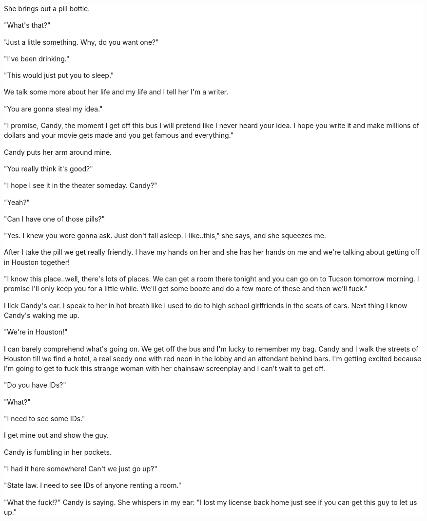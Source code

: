 She brings out a pill bottle.

"What's that?"

"Just a little something. Why, do you want one?"

"I've been drinking."

"This would just put you to sleep."

We talk some more about her life and my life and I tell her I'm a writer.

"You are gonna steal my idea."

"I promise, Candy, the moment I get off this bus I will pretend like I never heard your idea. I hope you write it and make millions of dollars and your movie gets made and you get famous and everything."

Candy puts her arm around mine.

"You really think it's good?"

"I hope I see it in the theater someday. Candy?"

"Yeah?"

"Can I have one of those pills?"

"Yes. I knew you were gonna ask. Just don't fall asleep. I like..this," she says, and she squeezes me.

After I take the pill we get really friendly. I have my hands on her and she has her hands on me and we're talking about getting off in Houston together!

"I know this place..well, there's lots of places. We can get a room there tonight and you can go on to Tucson tomorrow morning. I promise I'll only keep you for a little while. We'll get some booze and do a few more of these and then we'll fuck."

I lick Candy's ear. I speak to her in hot breath like I used to do to high school girlfriends in the seats of cars. Next thing I know Candy's waking me up.

"We're in Houston!"

I can barely comprehend what's going on. We get off the bus and I'm lucky to remember my bag. Candy and I walk the streets of Houston till we find a hotel, a real seedy one with red neon in the lobby and an attendant behind bars. I'm getting excited because I'm going to get to fuck this strange woman with her chainsaw screenplay and I can't wait to get off.

"Do you have IDs?"

"What?"

"I need to see some IDs."

I get mine out and show the guy.

Candy is fumbling in her pockets.

"I had it here somewhere! Can't we just go up?"

"State law. I need to see IDs of anyone renting a room."

"What the fuck!?" Candy is saying. She whispers in my ear: "I lost my license back home just see if you can get this guy to let us up."
